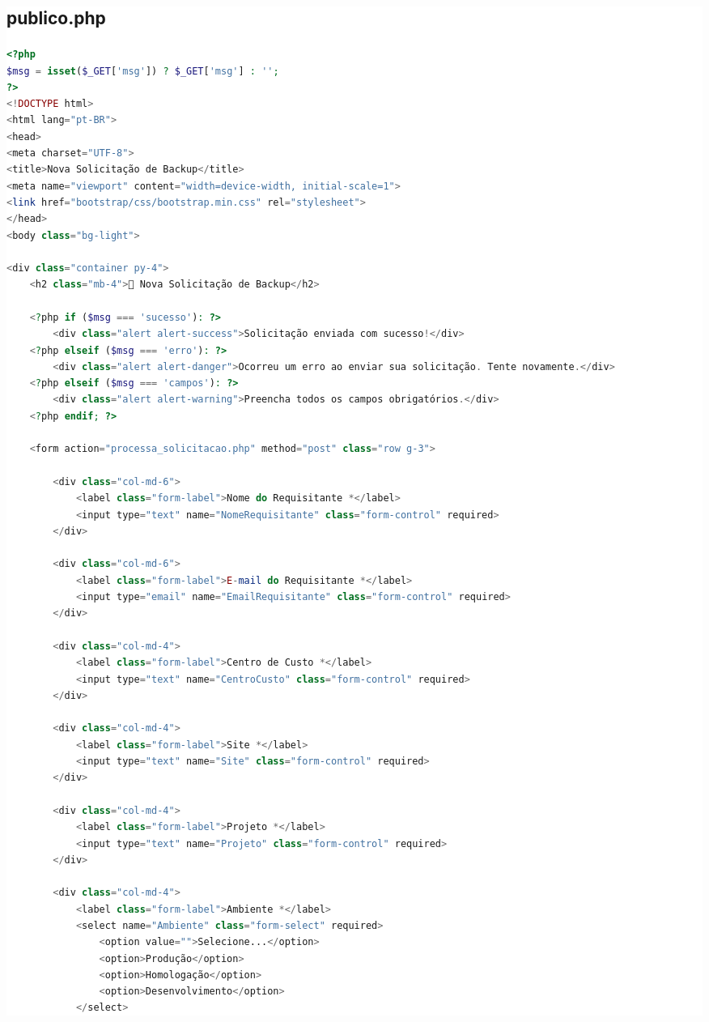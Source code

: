 ## **publico.php**

```php
<?php
$msg = isset($_GET['msg']) ? $_GET['msg'] : '';
?>
<!DOCTYPE html>
<html lang="pt-BR">
<head>
<meta charset="UTF-8">
<title>Nova Solicitação de Backup</title>
<meta name="viewport" content="width=device-width, initial-scale=1">
<link href="bootstrap/css/bootstrap.min.css" rel="stylesheet">
</head>
<body class="bg-light">

<div class="container py-4">
    <h2 class="mb-4">📝 Nova Solicitação de Backup</h2>

    <?php if ($msg === 'sucesso'): ?>
        <div class="alert alert-success">Solicitação enviada com sucesso!</div>
    <?php elseif ($msg === 'erro'): ?>
        <div class="alert alert-danger">Ocorreu um erro ao enviar sua solicitação. Tente novamente.</div>
    <?php elseif ($msg === 'campos'): ?>
        <div class="alert alert-warning">Preencha todos os campos obrigatórios.</div>
    <?php endif; ?>

    <form action="processa_solicitacao.php" method="post" class="row g-3">

        <div class="col-md-6">
            <label class="form-label">Nome do Requisitante *</label>
            <input type="text" name="NomeRequisitante" class="form-control" required>
        </div>

        <div class="col-md-6">
            <label class="form-label">E-mail do Requisitante *</label>
            <input type="email" name="EmailRequisitante" class="form-control" required>
        </div>

        <div class="col-md-4">
            <label class="form-label">Centro de Custo *</label>
            <input type="text" name="CentroCusto" class="form-control" required>
        </div>

        <div class="col-md-4">
            <label class="form-label">Site *</label>
            <input type="text" name="Site" class="form-control" required>
        </div>

        <div class="col-md-4">
            <label class="form-label">Projeto *</label>
            <input type="text" name="Projeto" class="form-control" required>
        </div>

        <div class="col-md-4">
            <label class="form-label">Ambiente *</label>
            <select name="Ambiente" class="form-select" required>
                <option value="">Selecione...</option>
                <option>Produção</option>
                <option>Homologação</option>
                <option>Desenvolvimento</option>
            </select>
```